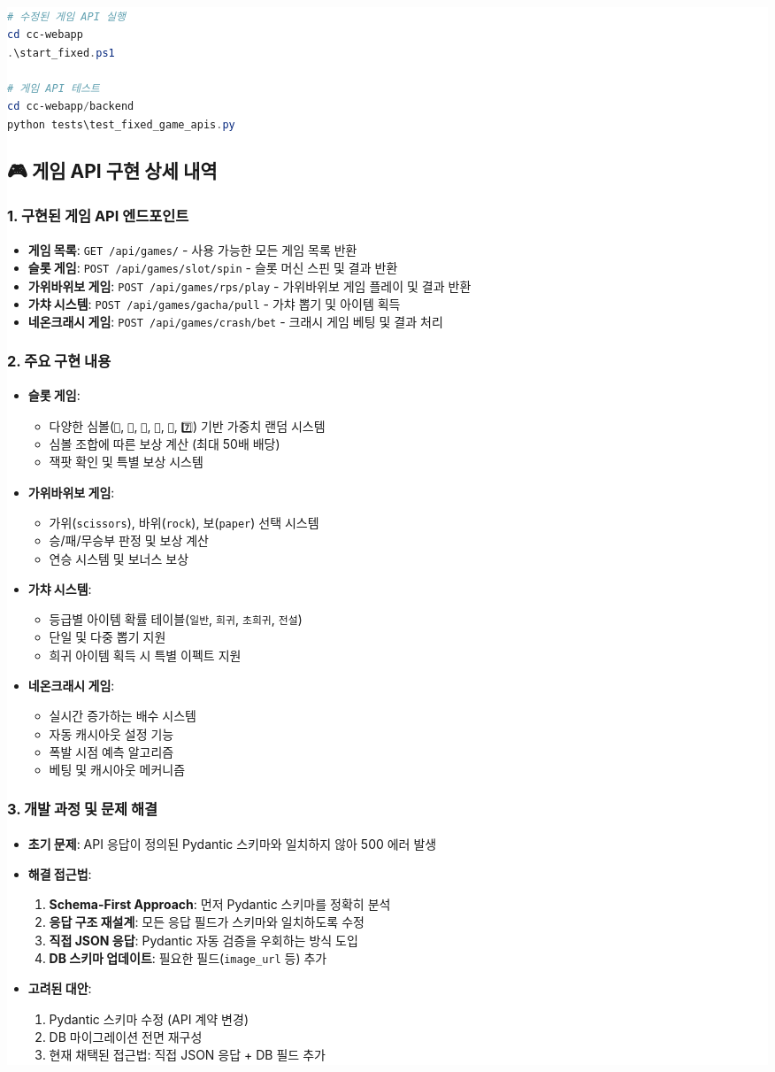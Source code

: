 ```powershell
# 수정된 게임 API 실행
cd cc-webapp
.\start_fixed.ps1

# 게임 API 테스트
cd cc-webapp/backend
python tests\test_fixed_game_apis.py
```

## 🎮 게임 API 구현 상세 내역

### 1. 구현된 게임 API 엔드포인트
- **게임 목록**: `GET /api/games/` - 사용 가능한 모든 게임 목록 반환
- **슬롯 게임**: `POST /api/games/slot/spin` - 슬롯 머신 스핀 및 결과 반환
- **가위바위보 게임**: `POST /api/games/rps/play` - 가위바위보 게임 플레이 및 결과 반환
- **가챠 시스템**: `POST /api/games/gacha/pull` - 가챠 뽑기 및 아이템 획득
- **네온크래시 게임**: `POST /api/games/crash/bet` - 크래시 게임 베팅 및 결과 처리

### 2. 주요 구현 내용
- **슬롯 게임**:
  - 다양한 심볼(`🍒`, `🍋`, `🍊`, `🍇`, `💎`, `7️⃣`) 기반 가중치 랜덤 시스템
  - 심볼 조합에 따른 보상 계산 (최대 50배 배당)
  - 잭팟 확인 및 특별 보상 시스템
  
- **가위바위보 게임**:
  - 가위(`scissors`), 바위(`rock`), 보(`paper`) 선택 시스템
  - 승/패/무승부 판정 및 보상 계산
  - 연승 시스템 및 보너스 보상
  
- **가챠 시스템**:
  - 등급별 아이템 확률 테이블(`일반`, `희귀`, `초희귀`, `전설`) 
  - 단일 및 다중 뽑기 지원
  - 희귀 아이템 획득 시 특별 이펙트 지원
  
- **네온크래시 게임**:
  - 실시간 증가하는 배수 시스템
  - 자동 캐시아웃 설정 기능
  - 폭발 시점 예측 알고리즘
  - 베팅 및 캐시아웃 메커니즘

### 3. 개발 과정 및 문제 해결
- **초기 문제**: API 응답이 정의된 Pydantic 스키마와 일치하지 않아 500 에러 발생
- **해결 접근법**:
  1. **Schema-First Approach**: 먼저 Pydantic 스키마를 정확히 분석
  2. **응답 구조 재설계**: 모든 응답 필드가 스키마와 일치하도록 수정
  3. **직접 JSON 응답**: Pydantic 자동 검증을 우회하는 방식 도입
  4. **DB 스키마 업데이트**: 필요한 필드(`image_url` 등) 추가

- **고려된 대안**:
  1. Pydantic 스키마 수정 (API 계약 변경)
  2. DB 마이그레이션 전면 재구성
  3. 현재 채택된 접근법: 직접 JSON 응답 + DB 필드 추가
